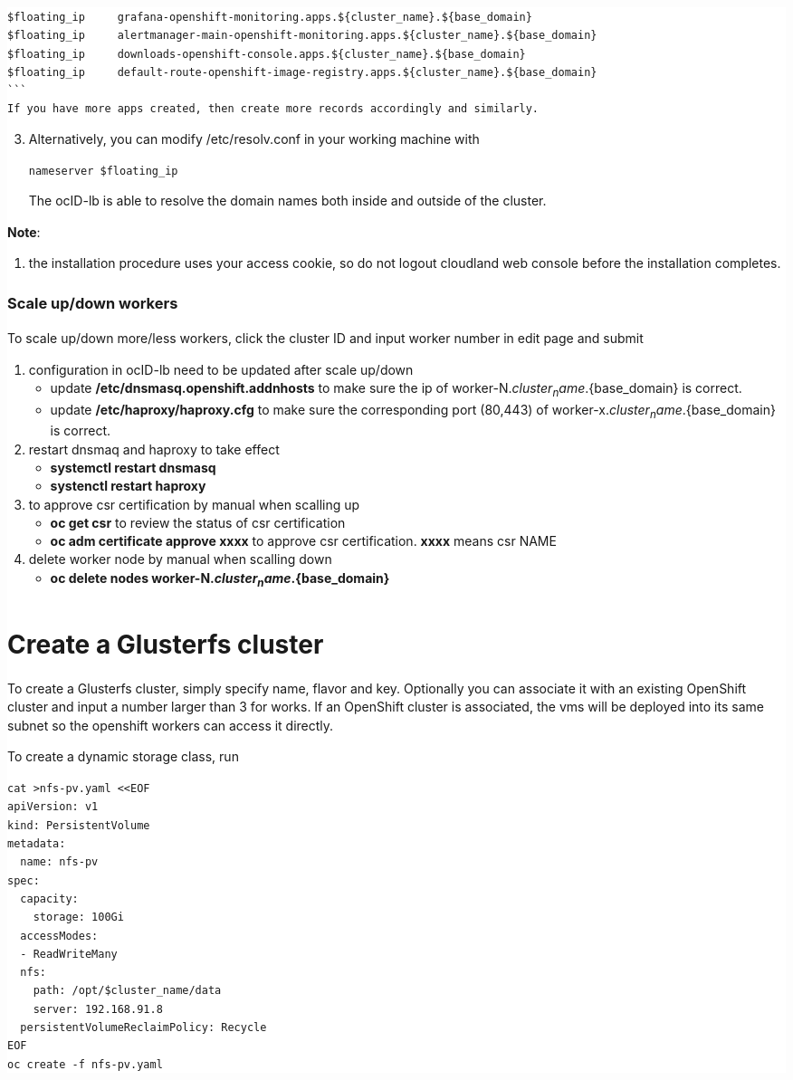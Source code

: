 	$floating_ip     grafana-openshift-monitoring.apps.${cluster_name}.${base_domain}
	$floating_ip     alertmanager-main-openshift-monitoring.apps.${cluster_name}.${base_domain}
	$floating_ip     downloads-openshift-console.apps.${cluster_name}.${base_domain}
	$floating_ip     default-route-openshift-image-registry.apps.${cluster_name}.${base_domain}
	```
	If you have more apps created, then create more records accordingly and similarly.

3. Alternatively, you can modify /etc/resolv.conf in your working machine with
	```
	nameserver $floating_ip
	```
	The ocID-lb is able to resolve the domain names both inside and outside of the cluster.

**Note**: 
1. the installation procedure uses your access cookie, so do not logout cloudland web console before the installation completes.

### Scale up/down workers

To scale up/down more/less workers, click the cluster ID and input worker number in edit page and submit   
1. configuration in ocID-lb need to be updated after scale up/down
   * update **/etc/dnsmasq.openshift.addnhosts** to make sure the ip of worker-N.${cluster_name}.${base_domain} is correct.
   * update **/etc/haproxy/haproxy.cfg** to make sure the corresponding port (80,443) of worker-x.${cluster_name}.${base_domain} is correct.
2. restart dnsmaq and haproxy to take effect
   * **systemctl restart dnsmasq**
   * **systenctl restart haproxy**
3. to approve csr certification by manual when scalling up
   * **oc get csr** to review the status of csr certification
   * **oc adm certificate approve xxxx** to approve csr certification. **xxxx** means csr NAME
4. delete worker node by manual when scalling down
   * **oc delete nodes worker-N.${cluster_name}.${base_domain}** 

# Create a Glusterfs cluster

To create a Glusterfs cluster, simply specify name, flavor and key. Optionally you can associate it with an existing OpenShift cluster and input a number larger than 3 for works. If an OpenShift cluster is associated, the vms will be deployed into its same subnet so the openshift workers can access it directly.

To create a dynamic storage class, run
```
cat >nfs-pv.yaml <<EOF
apiVersion: v1
kind: PersistentVolume
metadata:
  name: nfs-pv
spec:
  capacity:
    storage: 100Gi
  accessModes:
  - ReadWriteMany
  nfs:
    path: /opt/$cluster_name/data
    server: 192.168.91.8
  persistentVolumeReclaimPolicy: Recycle
EOF
oc create -f nfs-pv.yaml
```
